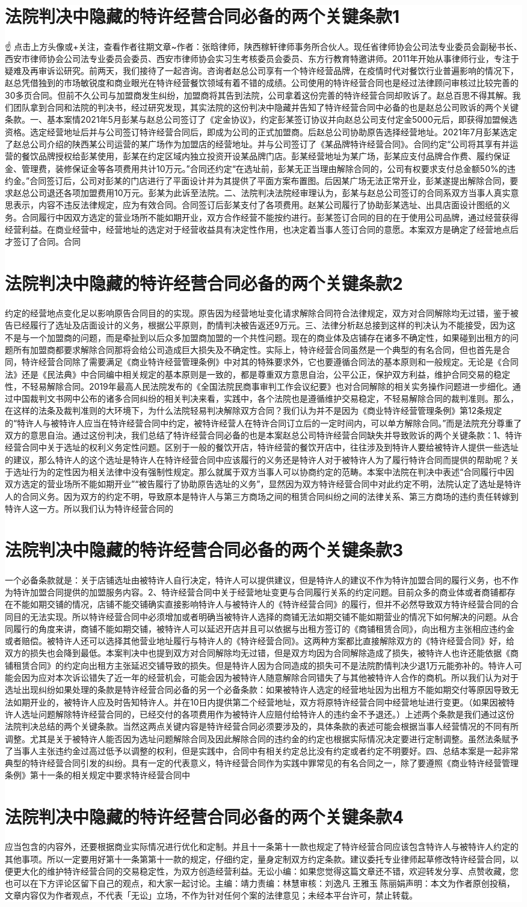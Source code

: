 # 法院判决中隐藏的特许经营合同必备的两个关键条款1

☝ 点击上方头像或+关注，查看作者往期文章~作者：张晗律师，陕西稼轩律师事务所合伙人。现任省律师协会公司法专业委员会副秘书长、西安市律师协会公司法专业委员会委员、西安市律师协会实习生考核委员会委员、东方行教育特邀讲师。2011年开始从事律师行业，专注于疑难及再审诉讼研究。前两天，我们接待了一起咨询。咨询者赵总公司享有一个特许经营品牌，在疫情时代对餐饮行业普遍影响的情况下，赵总凭借独到的市场敏锐度和商业眼光在特许经营餐饮领域有着不错的成绩。公司使用的特许经营合同也是经过法律顾问审核过比较完善的30多页合同。但前不久公司与加盟商发生纠纷，加盟商将其告到法院，公司拿着这份完善的特许经营合同却败诉了。赵总百思不得其解。我们团队拿到合同和法院的判决书，经过研究发现，其实法院的这份判决中隐藏并告知了特许经营合同中必备的也是赵总公司败诉的两个关键条款。一、基本案情2021年5月彭某与赵总公司签订了《定金协议》，约定彭某签订协议并向赵总公司支付定金5000元后，即获得加盟候选资格。选定经营地址后并与公司签订特许经营合同后，即成为公司的正式加盟商。后赵总公司协助原告选择经营地址。2021年7月彭某选定了赵总公司介绍的陕西某公司运营的某广场作为加盟店的经营地址。并与公司签订了《某品牌特许经营合同》。合同约定“公司将其享有并运营的餐饮品牌授权给彭某使用，彭某在约定区域内独立投资开设某品牌门店。彭某经营地址为某广场，彭某应支付品牌合作费、履约保证金、管理费，装修保证金等各项费用共计10万元。”合同还约定“在选址前，彭某无正当理由解除合同的，公司有权要求支付总金额50%的违约金。”合同签订后，公司对彭某的门店进行了平面设计并为其提供了平面方案布置图。后因某广场无法正常开业，彭某遂提出解除合同，要求赵总公司退还各项加盟费用10万元。彭某为此诉至法院。二、法院判决法院经审理认为，彭某与赵总公司签订的合同系双方当事人真实意思表示，内容不违反法律规定，应为有效合同。合同签订后彭某支付了各项费用。赵某公司履行了协助彭某选址、出具店面设计图纸的义务。合同履行中因双方选定的营业场所不能如期开业，双方合作经营不能按约进行。彭某签订合同的目的在于使用公司品牌，通过经营获得经营利益。在商业经营中，经营地址的选定对于经营收益具有决定性作用，也决定着当事人签订合同的意愿。本案双方是确定了经营地点后才签订了合同。合同

# 法院判决中隐藏的特许经营合同必备的两个关键条款2

约定的经营地点变化足以影响原告合同目的的实现。原告因为经营地址变化请求解除合同符合法律规定，双方对合同解除均无过错，鉴于被告已经履行了选址及店面设计的义务，根据公平原则，酌情判决被告返还9万元。三、法律分析赵总接到这样的判决认为不能接受，因为这不是与一个加盟商的问题，而是牵扯到以后众多加盟商加盟的一个共性问题。现在的商业体及店铺存在诸多不确定性，如果碰到出租方的问题所有加盟商都要求解除合同那将会给公司造成巨大损失及不确定性。实际上，特许经营合同虽然是一个典型的有名合同，但也首先是合同，特许经营合同除了需要满足《商业特许经营管理条例》中对其的特殊要求外，它也要遵循合同法的基本原则和一般规定。无论是《合同法》还是《民法典》中合同编中相关规定的基本原则是一致的，都是尊重双方意思自治，公平公正，保护双方利益，维护合同交易的稳定性，不轻易解除合同。2019年最高人民法院发布的《全国法院民商事审判工作会议纪要》也对合同解除的相关实务操作问题进一步细化。通过中国裁判文书网中公布的诸多合同纠纷的相关判决来看，实践中，各个法院也是遵循维护交易稳定，不轻易解除合同的裁判准则。那么，在这样的法条及裁判准则的大环境下，为什么法院轻易判决解除双方合同？我们认为并不是因为《商业特许经营管理条例》第12条规定的“特许人与被特许人应当在特许经营合同中约定，被特许经营人在特许合同订立后的一定时间内，可以单方解除合同。”而是法院充分尊重了双方的意思自治。通过这份判决，我们总结了特许经营合同必备的也是本案赵总公司特许经营合同缺失并导致败诉的两个关键条款：1、特许经营合同中关于选址的权利义务定性问题。区别于一般的餐饮开店，特许经营的餐饮开店中，往往涉及到特许人要给被特许人提供一些选址的建议，那么特许人的这个选址是特许人在特许经营合同中应该履行的义务还是特许人对于被特许人为了履行特许合同而提供的帮助呢？关于选址行为的定性因为相关法律中没有强制性规定。那么就属于双方当事人可以协商约定的范畴。本案中法院在判决中表述“合同履行中因双方选定的营业场所不能如期开业”“被告履行了协助原告选址的义务”，显然因为双方特许经营合同中对此约定不明，法院认定了选址是特许人的合同义务。因为双方的约定不明，导致原本是特许人与第三方商场之间的租赁合同纠纷之间的法律关系、第三方商场的违约责任转嫁到特许人这一方。所以我们认为特许经营合同的

# 法院判决中隐藏的特许经营合同必备的两个关键条款3

一个必备条款就是：关于店铺选址由被特许人自行决定，特许人可以提供建议，但是特许人的建议不作为特许加盟合同的履行义务，也不作为特许加盟合同提供的加盟服务内容。2、特许经营合同中关于经营地址变更与合同履行关系的约定问题。目前众多的商业体或者商铺都存在不能如期交铺的情况，店铺不能交铺确实直接影响特许人与被特许人的《特许经营合同》的履行，但并不必然导致双方特许经营合同的合同目的无法实现。所以特许经营合同中必须增加或者明确当被特许人选择的商铺无法如期交铺不能如期营业的情况下如何解决的问题。从合同履行的角度来讲，商铺不能如期交铺，被特许人可以延迟开店并且可以依据与出租方签订的《商铺租赁合同》，向出租方主张相应违约金或者赔偿。被特许人还可以选择其他营业地址履行与特许人的《特许经营合同》。这两种方案都比直接解除双方的《特许经营合同》好，给双方的损失也会降到最低。本案判决中也提到双方对合同解除均无过错，但是双方均因为合同解除造成了损失，被特许人也许还能依据《商铺租赁合同》的约定向出租方主张延迟交铺导致的损失。但是特许人因为合同造成的损失可不是法院酌情判决少退1万元能弥补的。特许人可能会因为应对本次诉讼错失了近一年的经营机会，可能会因为被特许人随意解除合同错失了与其他被特许人合作的商机。所以我们认为对于选址出现纠纷如果处理的条款是特许经营合同必备的另一个必备条款：如果被特许人选定的经营地址因为出租方不能如期交付等原因导致无法如期开业的，被特许人应及时告知特许人。并在10日内提供第二个经营地址，双方将原特许经营合同中经营地址进行变更。（如果因被特许人选址问题解除特许经营合同的，已经交付的各项费用作为被特许人应赔付给特许人的违约金不予退还。）上述两个条款是我们通过这份法院判决总结的两个关键条款。当然这两点关键内容是特许经营合同必须要涉及的，具体条款的表述可能会根据当事人经营情况的不同有所调整。尤其是关于被特许人能否因为选址问题解除合同及因此解除合同的违约金的约定也根据实际情况决定要进行定制调整。虽然法条赋予了当事人主张违约金过高过低予以调整的权利，但是实践中，合同中有相关约定总比没有约定或者约定不明要好。四、总结本案是一起非常典型的特许经营合同引发的纠纷。具有一定的代表意义，特许经营合同作为实践中罪常见的有名合同之一，除了要遵照《商业特许经营管理条例》第十一条的相关规定中要求特许经营合同中

# 法院判决中隐藏的特许经营合同必备的两个关键条款4

应当包含的内容外，还要根据商业实际情况进行优化和定制。并且十一条第十一款也规定了特许经营合同应该包含特许人与被特许人约定的其他事项。所以一定要用好第十一条第第十一款的规定，仔细约定，量身定制双方约定条款。建议委托专业律师起草修改特许经营合同，以便更大化的维护特许经营合同的交易稳定性，为双方创造经营利益。无讼小编：如果您觉得这篇文章还不错，欢迎转发分享、点赞收藏，您也可以在下方评论区留下自己的观点，和大家一起讨论。主编：靖力责编：林慧审核：刘逸凡 王雅玉 陈丽娟声明：本文为作者原创投稿，文章内容仅为作者观点，不代表「无讼」立场，不作为针对任何个案的法律意见；未经本平台许可，禁止转载。

